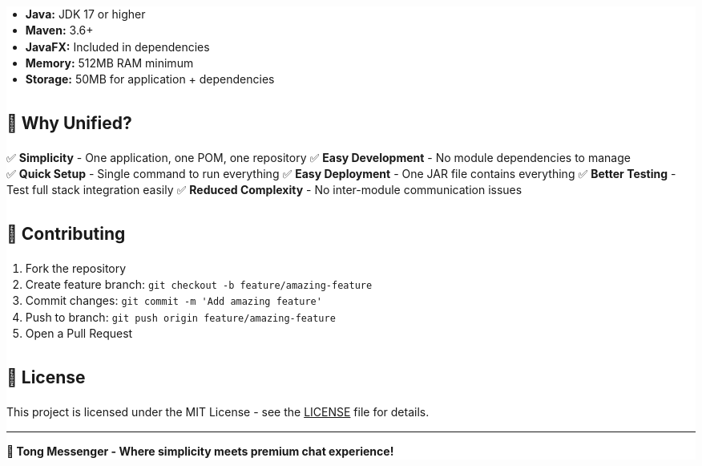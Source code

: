 - **Java:** JDK 17 or higher
- **Maven:** 3.6+ 
- **JavaFX:** Included in dependencies
- **Memory:** 512MB RAM minimum
- **Storage:** 50MB for application + dependencies

## 🎯 Why Unified?

✅ **Simplicity** - One application, one POM, one repository
✅ **Easy Development** - No module dependencies to manage  
✅ **Quick Setup** - Single command to run everything
✅ **Easy Deployment** - One JAR file contains everything
✅ **Better Testing** - Test full stack integration easily
✅ **Reduced Complexity** - No inter-module communication issues

## 🤝 Contributing

1. Fork the repository
2. Create feature branch: `git checkout -b feature/amazing-feature`
3. Commit changes: `git commit -m 'Add amazing feature'`
4. Push to branch: `git push origin feature/amazing-feature`
5. Open a Pull Request

## 📝 License

This project is licensed under the MIT License - see the [LICENSE](LICENSE) file for details.

---

**🚀 Tong Messenger - Where simplicity meets premium chat experience!**
